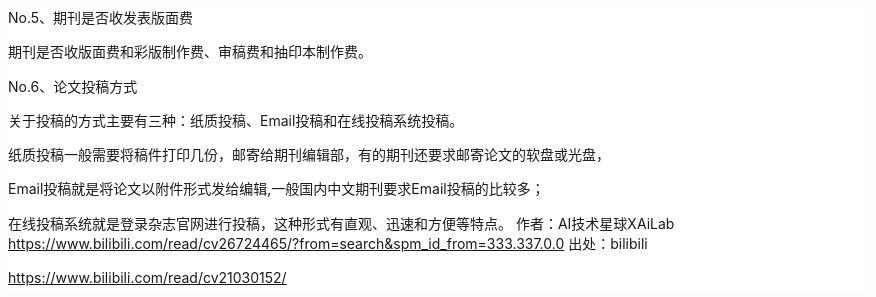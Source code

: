 

No.5、期刊是否收发表版面费

期刊是否收版面费和彩版制作费、审稿费和抽印本制作费。



No.6、论文投稿方式

关于投稿的方式主要有三种：纸质投稿、Email投稿和在线投稿系统投稿。

纸质投稿一般需要将稿件打印几份，邮寄给期刊编辑部，有的期刊还要求邮寄论文的软盘或光盘，

Email投稿就是将论文以附件形式发给编辑,一般国内中文期刊要求Email投稿的比较多；

在线投稿系统就是登录杂志官网进行投稿，这种形式有直观、迅速和方便等特点。 作者：AI技术星球XAiLab https://www.bilibili.com/read/cv26724465/?from=search&spm_id_from=333.337.0.0 出处：bilibili

https://www.bilibili.com/read/cv21030152/
